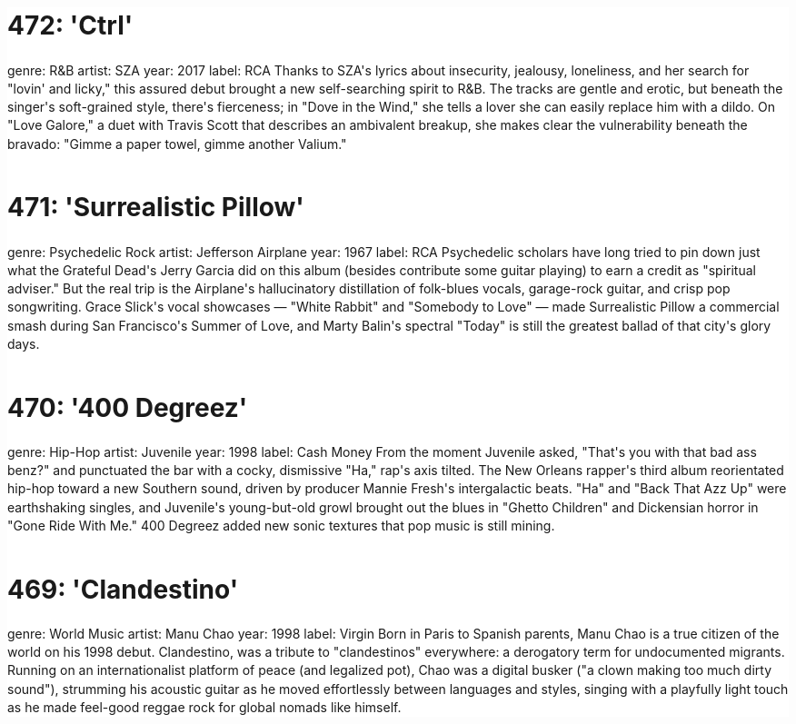 # 472:  'Ctrl'
genre: R&B
artist: SZA
year:  2017
label: RCA
Thanks to SZA's lyrics about insecurity, jealousy, loneliness, and her search for "lovin' and licky," this assured debut brought a new self-searching spirit to R&B. The tracks are gentle and erotic, but beneath the singer's soft-grained style, there's fierceness; in "Dove in the Wind," she tells a lover she can easily replace him with a dildo. On "Love Galore," a duet with Travis Scott that describes an ambivalent breakup, she makes clear the vulnerability beneath the bravado: "Gimme a paper towel, gimme another Valium."

# 471:  'Surrealistic Pillow'
genre: Psychedelic Rock
artist: Jefferson Airplane
year:  1967
label: RCA
Psychedelic scholars have long tried to pin down just what the Grateful Dead's Jerry Garcia did on this album (besides contribute some guitar playing) to earn a credit as "spiritual adviser." But the real trip is the Airplane's hallucinatory distillation of folk-blues vocals, garage-rock guitar, and crisp pop songwriting. Grace Slick's vocal showcases — "White Rabbit" and "Somebody to Love" — made Surrealistic Pillow a commercial smash during San Francisco's Summer of Love, and Marty Balin's spectral "Today" is still the greatest ballad of that city's glory days.

# 470:  '400 Degreez'
genre: Hip-Hop
artist: Juvenile
year:  1998
label: Cash Money
From the moment Juvenile asked, "That's you with that bad ass benz?" and punctuated the bar with a cocky, dismissive "Ha," rap's axis tilted. The New Orleans rapper's third album reorientated hip-hop toward a new Southern sound, driven by producer Mannie Fresh's intergalactic beats. "Ha" and "Back That Azz Up" were earthshaking singles, and Juvenile's young-but-old growl brought out the blues in "Ghetto Children" and Dickensian horror in "Gone Ride With Me." 400 Degreez added new sonic textures that pop music is still mining.

# 469:  'Clandestino'
genre: World Music
artist: Manu Chao
year:  1998
label: Virgin
Born in Paris to Spanish parents, Manu Chao is a true citizen of the world on his 1998 debut. Clandestino, was a tribute to "clandestinos" everywhere: a derogatory term for undocumented migrants. Running on an internationalist platform of peace (and legalized pot), Chao was a digital busker ("a clown making too much dirty sound"), strumming his acoustic guitar as he moved effortlessly between languages and styles, singing with a playfully light touch as he made feel-good reggae rock for global nomads like himself.
